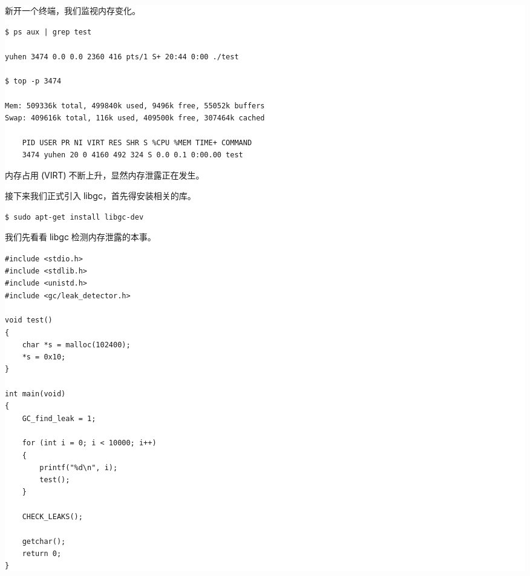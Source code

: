 新开一个终端，我们监视内存变化。

```
$ ps aux | grep test

yuhen 3474 0.0 0.0 2360 416 pts/1 S+ 20:44 0:00 ./test

$ top -p 3474

Mem: 509336k total, 499840k used, 9496k free, 55052k buffers
Swap: 409616k total, 116k used, 409500k free, 307464k cached
	
	PID USER PR NI VIRT RES SHR S %CPU %MEM TIME+ COMMAND
	3474 yuhen 20 0 4160 492 324 S 0.0 0.1 0:00.00 test
```

内存占用 (VIRT) 不断上升，显然内存泄露正在发生。

接下来我们正式引入 libgc，首先得安装相关的库。

```
$ sudo apt-get install libgc-dev
```

我们先看看 libgc 检测内存泄露的本事。

```
#include <stdio.h>
#include <stdlib.h>
#include <unistd.h>
#include <gc/leak_detector.h>

void test()
{
	char *s = malloc(102400);
	*s = 0x10;
}

int main(void)
{
	GC_find_leak = 1;

	for (int i = 0; i < 10000; i++)
	{
		printf("%d\n", i);
		test();
	}

	CHECK_LEAKS();

	getchar();
	return 0;
}
```
